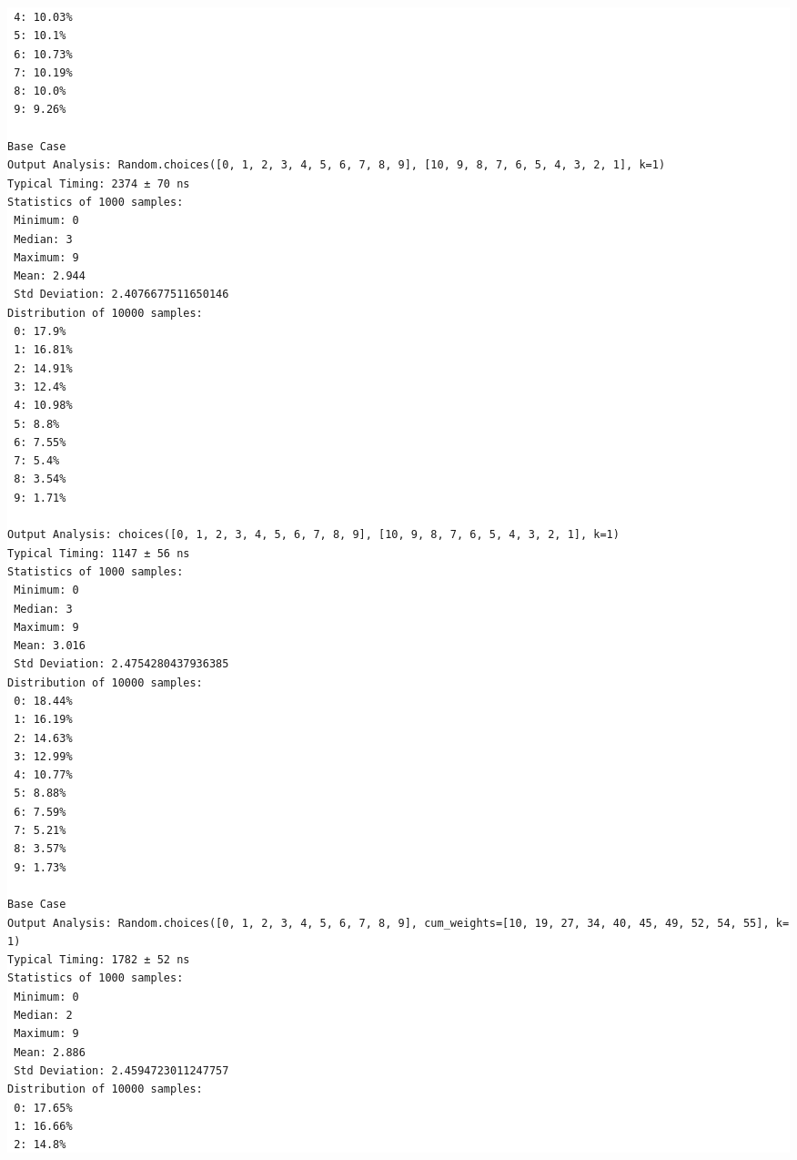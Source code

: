 ```
 4: 10.03%
 5: 10.1%
 6: 10.73%
 7: 10.19%
 8: 10.0%
 9: 9.26%

Base Case
Output Analysis: Random.choices([0, 1, 2, 3, 4, 5, 6, 7, 8, 9], [10, 9, 8, 7, 6, 5, 4, 3, 2, 1], k=1)
Typical Timing: 2374 ± 70 ns
Statistics of 1000 samples:
 Minimum: 0
 Median: 3
 Maximum: 9
 Mean: 2.944
 Std Deviation: 2.4076677511650146
Distribution of 10000 samples:
 0: 17.9%
 1: 16.81%
 2: 14.91%
 3: 12.4%
 4: 10.98%
 5: 8.8%
 6: 7.55%
 7: 5.4%
 8: 3.54%
 9: 1.71%

Output Analysis: choices([0, 1, 2, 3, 4, 5, 6, 7, 8, 9], [10, 9, 8, 7, 6, 5, 4, 3, 2, 1], k=1)
Typical Timing: 1147 ± 56 ns
Statistics of 1000 samples:
 Minimum: 0
 Median: 3
 Maximum: 9
 Mean: 3.016
 Std Deviation: 2.4754280437936385
Distribution of 10000 samples:
 0: 18.44%
 1: 16.19%
 2: 14.63%
 3: 12.99%
 4: 10.77%
 5: 8.88%
 6: 7.59%
 7: 5.21%
 8: 3.57%
 9: 1.73%

Base Case
Output Analysis: Random.choices([0, 1, 2, 3, 4, 5, 6, 7, 8, 9], cum_weights=[10, 19, 27, 34, 40, 45, 49, 52, 54, 55], k=1)
Typical Timing: 1782 ± 52 ns
Statistics of 1000 samples:
 Minimum: 0
 Median: 2
 Maximum: 9
 Mean: 2.886
 Std Deviation: 2.4594723011247757
Distribution of 10000 samples:
 0: 17.65%
 1: 16.66%
 2: 14.8%
```